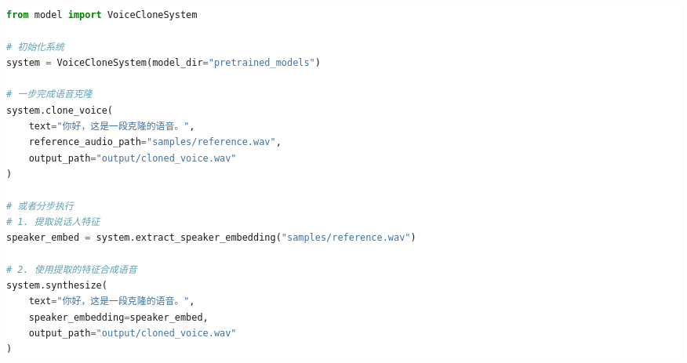 ```python
from model import VoiceCloneSystem

# 初始化系统
system = VoiceCloneSystem(model_dir="pretrained_models")

# 一步完成语音克隆
system.clone_voice(
    text="你好，这是一段克隆的语音。",
    reference_audio_path="samples/reference.wav",
    output_path="output/cloned_voice.wav"
)

# 或者分步执行
# 1. 提取说话人特征
speaker_embed = system.extract_speaker_embedding("samples/reference.wav")

# 2. 使用提取的特征合成语音
system.synthesize(
    text="你好，这是一段克隆的语音。",
    speaker_embedding=speaker_embed,
    output_path="output/cloned_voice.wav"
)
``` 